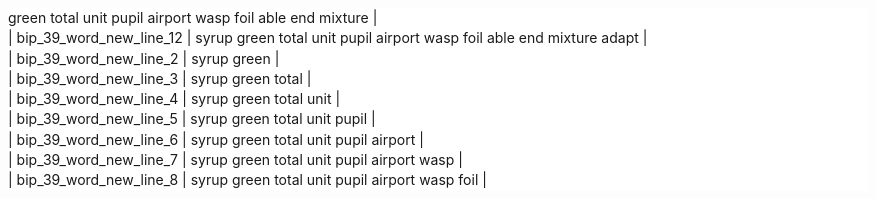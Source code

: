 green
total
unit
pupil
airport
wasp
foil
able
end
mixture |  
| bip_39_word_new_line_12 | syrup
green
total
unit
pupil
airport
wasp
foil
able
end
mixture
adapt |  
| bip_39_word_new_line_2 | syrup
green |  
| bip_39_word_new_line_3 | syrup
green
total |  
| bip_39_word_new_line_4 | syrup
green
total
unit |  
| bip_39_word_new_line_5 | syrup
green
total
unit
pupil |  
| bip_39_word_new_line_6 | syrup
green
total
unit
pupil
airport |  
| bip_39_word_new_line_7 | syrup
green
total
unit
pupil
airport
wasp |  
| bip_39_word_new_line_8 | syrup
green
total
unit
pupil
airport
wasp
foil |  